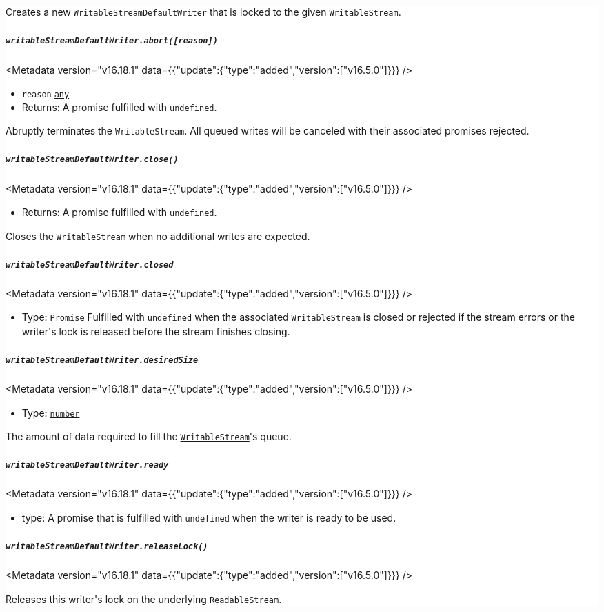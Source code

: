 Creates a new `WritableStreamDefaultWriter` that is locked to the given
`WritableStream`.

##### <DataTag tag="M" /> `writableStreamDefaultWriter.abort([reason])`

<Metadata version="v16.18.1" data={{"update":{"type":"added","version":["v16.5.0"]}}} />

* `reason` [`any`](https://developer.mozilla.org/en-US/docs/Web/JavaScript/Data_structures#Data_types)
* Returns: A promise fulfilled with `undefined`.

Abruptly terminates the `WritableStream`. All queued writes will be
canceled with their associated promises rejected.

##### <DataTag tag="M" /> `writableStreamDefaultWriter.close()`

<Metadata version="v16.18.1" data={{"update":{"type":"added","version":["v16.5.0"]}}} />

* Returns: A promise fulfilled with `undefined`.

Closes the `WritableStream` when no additional writes are expected.

##### <DataTag tag="M" /> `writableStreamDefaultWriter.closed`

<Metadata version="v16.18.1" data={{"update":{"type":"added","version":["v16.5.0"]}}} />

* Type: [`Promise`](https://developer.mozilla.org/en-US/docs/Web/JavaScript/Reference/Global_Objects/Promise) Fulfilled with `undefined` when the associated
  [`WritableStream`](/api/webstreams#writablestream) is closed or rejected if the stream errors or the writer's
  lock is released before the stream finishes closing.

##### <DataTag tag="M" /> `writableStreamDefaultWriter.desiredSize`

<Metadata version="v16.18.1" data={{"update":{"type":"added","version":["v16.5.0"]}}} />

* Type: [`number`](https://developer.mozilla.org/en-US/docs/Web/JavaScript/Data_structures#Number_type)

The amount of data required to fill the [`WritableStream`](/api/webstreams#writablestream)'s queue.

##### <DataTag tag="M" /> `writableStreamDefaultWriter.ready`

<Metadata version="v16.18.1" data={{"update":{"type":"added","version":["v16.5.0"]}}} />

* type: A promise that is fulfilled with `undefined` when the
  writer is ready to be used.

##### <DataTag tag="M" /> `writableStreamDefaultWriter.releaseLock()`

<Metadata version="v16.18.1" data={{"update":{"type":"added","version":["v16.5.0"]}}} />

Releases this writer's lock on the underlying [`ReadableStream`](/api/webstreams#readablestream).


[Streams]: /api/v16/stream
[WHATWG Streams Standard]: https://streams.spec.whatwg.org/